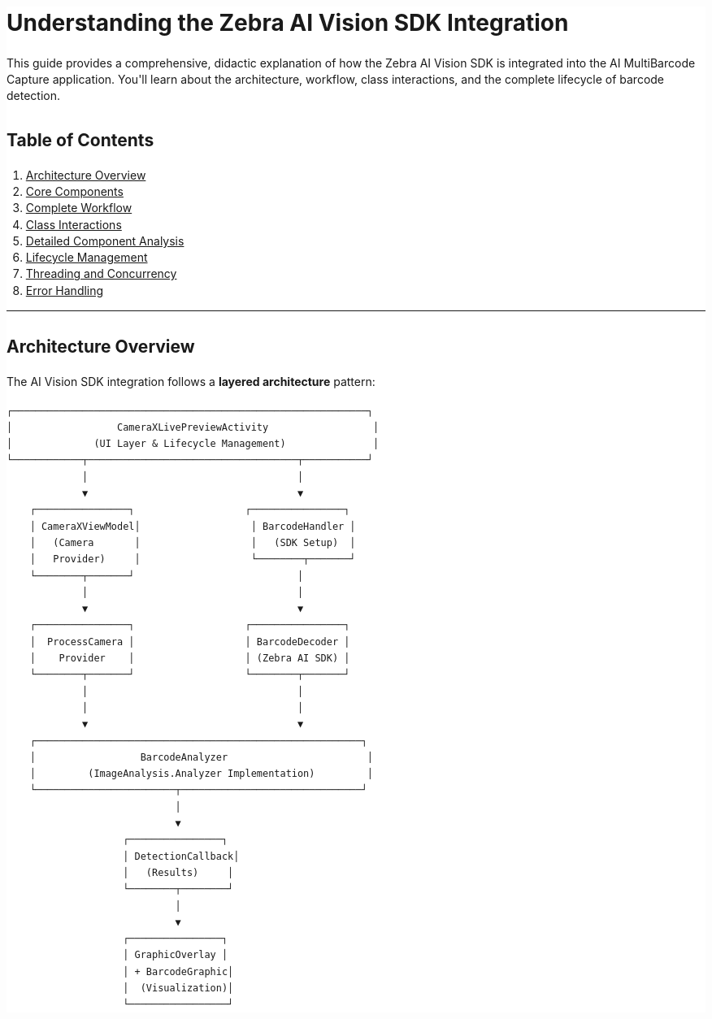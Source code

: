 # Understanding the Zebra AI Vision SDK Integration

This guide provides a comprehensive, didactic explanation of how the Zebra AI Vision SDK is integrated into the AI MultiBarcode Capture application. You'll learn about the architecture, workflow, class interactions, and the complete lifecycle of barcode detection.

## Table of Contents

1. [Architecture Overview](#architecture-overview)
2. [Core Components](#core-components)
3. [Complete Workflow](#complete-workflow)
4. [Class Interactions](#class-interactions)
5. [Detailed Component Analysis](#detailed-component-analysis)
6. [Lifecycle Management](#lifecycle-management)
7. [Threading and Concurrency](#threading-and-concurrency)
8. [Error Handling](#error-handling)

---

## Architecture Overview

The AI Vision SDK integration follows a **layered architecture** pattern:

```
┌─────────────────────────────────────────────────────────────┐
│                  CameraXLivePreviewActivity                  │
│              (UI Layer & Lifecycle Management)               │
└────────────┬────────────────────────────────────┬───────────┘
             │                                    │
             ▼                                    ▼
    ┌────────────────┐                   ┌────────────────┐
    │ CameraXViewModel│                   │ BarcodeHandler │
    │   (Camera       │                   │   (SDK Setup)  │
    │   Provider)     │                   └────────┬───────┘
    └────────┬───────┘                            │
             │                                    │
             ▼                                    ▼
    ┌────────────────┐                   ┌────────────────┐
    │  ProcessCamera │                   │ BarcodeDecoder │
    │    Provider    │                   │ (Zebra AI SDK) │
    └────────┬───────┘                   └────────┬───────┘
             │                                    │
             │                                    │
             ▼                                    ▼
    ┌────────────────────────────────────────────────────────┐
    │                  BarcodeAnalyzer                        │
    │         (ImageAnalysis.Analyzer Implementation)         │
    └────────────────────────┬───────────────────────────────┘
                             │
                             ▼
                    ┌────────────────┐
                    │ DetectionCallback│
                    │   (Results)     │
                    └────────┬────────┘
                             │
                             ▼
                    ┌────────────────┐
                    │ GraphicOverlay │
                    │ + BarcodeGraphic│
                    │  (Visualization)│
                    └─────────────────┘
```
